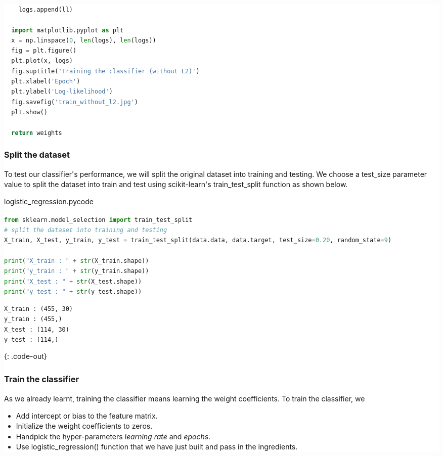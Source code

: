 ```python
    logs.append(ll)

  import matplotlib.pyplot as plt
  x = np.linspace(0, len(logs), len(logs))
  fig = plt.figure()
  plt.plot(x, logs)
  fig.suptitle('Training the classifier (without L2)')
  plt.xlabel('Epoch')
  plt.ylabel('Log-likelihood')
  fig.savefig('train_without_l2.jpg')
  plt.show()

  return weights
```

<h3 id="split-the-dataset">Split the dataset</h3>

To test our classifier's performance, we will split the original dataset into training and testing. We choose a <span class="coding">test_size</span> parameter value to split the dataset into <span class="coding">train</span> and <span class="coding">test</span> using scikit-learn's <span class="coding">train_test_split</span> function as shown below.


<div class="code-head">logistic_regression.py<span>code</span></div>

```python
from sklearn.model_selection import train_test_split
# split the dataset into training and testing 
X_train, X_test, y_train, y_test = train_test_split(data.data, data.target, test_size=0.20, random_state=9)

print("X_train : " + str(X_train.shape))
print("y_train : " + str(y_train.shape))
print("X_test : " + str(X_test.shape))
print("y_test : " + str(y_test.shape))
```

```
X_train : (455, 30)
y_train : (455,)
X_test : (114, 30)
y_test : (114,)
```
{: .code-out}

<h3 id="train-the-classifier">Train the classifier</h3>

As we already learnt, training the classifier means learning the weight coefficients. To train the classifier, we
* Add intercept or bias to the feature matrix. 
* Initialize the weight coefficients to zeros.
* Handpick the hyper-parameters *learning rate* and *epochs*.
* Use <span class="coding">logistic_regression()</span> function that we have just built and pass in the ingredients.
